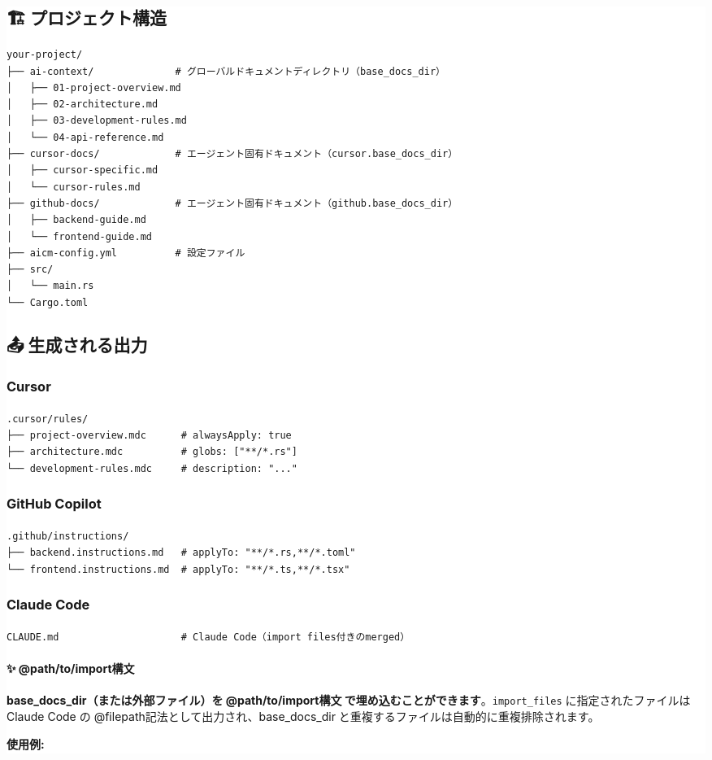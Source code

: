 ## 🏗️ プロジェクト構造

```
your-project/
├── ai-context/              # グローバルドキュメントディレクトリ（base_docs_dir）
│   ├── 01-project-overview.md
│   ├── 02-architecture.md
│   ├── 03-development-rules.md
│   └── 04-api-reference.md
├── cursor-docs/             # エージェント固有ドキュメント（cursor.base_docs_dir）
│   ├── cursor-specific.md
│   └── cursor-rules.md
├── github-docs/             # エージェント固有ドキュメント（github.base_docs_dir）
│   ├── backend-guide.md
│   └── frontend-guide.md
├── aicm-config.yml          # 設定ファイル
├── src/
│   └── main.rs
└── Cargo.toml
```

## 📤 生成される出力

### Cursor

```
.cursor/rules/
├── project-overview.mdc      # alwaysApply: true
├── architecture.mdc          # globs: ["**/*.rs"]
└── development-rules.mdc     # description: "..."
```

### GitHub Copilot

```
.github/instructions/
├── backend.instructions.md   # applyTo: "**/*.rs,**/*.toml"
└── frontend.instructions.md  # applyTo: "**/*.ts,**/*.tsx"
```

### Claude Code

```
CLAUDE.md                     # Claude Code（import files付きのmerged）
```

#### ✨ @path/to/import構文

**base_docs_dir（または外部ファイル）を @path/to/import構文 で埋め込むことができます**。`import_files` に指定されたファイルは Claude Code の @filepath記法として出力され、base_docs_dir と重複するファイルは自動的に重複排除されます。

**使用例:**

